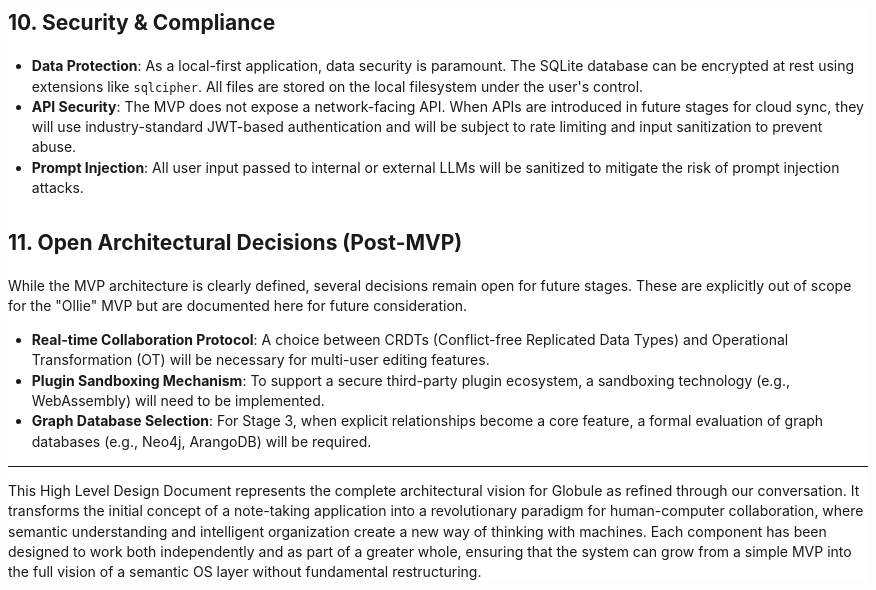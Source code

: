 ## 10. Security & Compliance

- **Data Protection**: As a local-first application, data security is paramount. The SQLite database can be encrypted at rest using extensions like `sqlcipher`. All files are stored on the local filesystem under the user's control.
- **API Security**: The MVP does not expose a network-facing API. When APIs are introduced in future stages for cloud sync, they will use industry-standard JWT-based authentication and will be subject to rate limiting and input sanitization to prevent abuse.
- **Prompt Injection**: All user input passed to internal or external LLMs will be sanitized to mitigate the risk of prompt injection attacks.

## 11. Open Architectural Decisions (Post-MVP)

While the MVP architecture is clearly defined, several decisions remain open for future stages. These are explicitly out of scope for the "Ollie" MVP but are documented here for future consideration.

- **Real-time Collaboration Protocol**: A choice between CRDTs (Conflict-free Replicated Data Types) and Operational Transformation (OT) will be necessary for multi-user editing features.
- **Plugin Sandboxing Mechanism**: To support a secure third-party plugin ecosystem, a sandboxing technology (e.g., WebAssembly) will need to be implemented.
- **Graph Database Selection**: For Stage 3, when explicit relationships become a core feature, a formal evaluation of graph databases (e.g., Neo4j, ArangoDB) will be required.

---

This High Level Design Document represents the complete architectural vision for Globule as refined through our conversation. It transforms the initial concept of a note-taking application into a revolutionary paradigm for human-computer collaboration, where semantic understanding and intelligent organization create a new way of thinking with machines. Each component has been designed to work both independently and as part of a greater whole, ensuring that the system can grow from a simple MVP into the full vision of a semantic OS layer without fundamental restructuring.